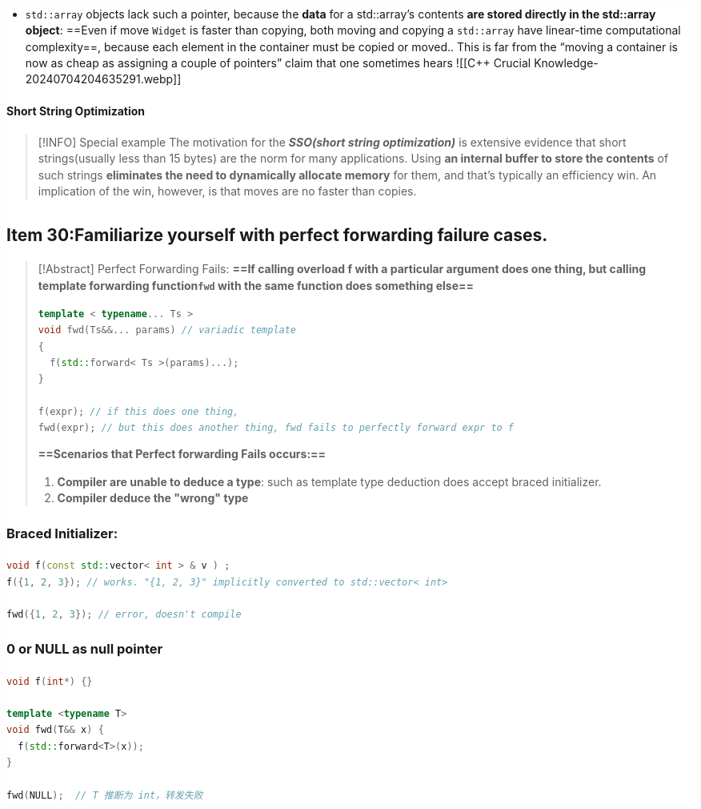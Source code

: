 * `std::array` objects lack such a pointer, because the **data** for a std::array’s contents **are stored directly in the std::array object**:
  ==Even if move `Widget` is faster than copying, both moving and copying a `std::array` have linear-time computational complexity==, because each element in the container must be copied or moved.. This is far from the “moving a container is now as cheap as assigning a couple of pointers” claim that one sometimes hears
	![[C++ Crucial Knowledge-20240704204635291.webp]]

#### Short String Optimization

>[!INFO] Special example
>The motivation for the ***SSO(short string optimization)*** is extensive evidence that short strings(usually less than 15 bytes) are the norm for many applications. Using **an internal buffer to store the contents** of such strings **eliminates the need to dynamically allocate memory** for them, and that’s typically an efficiency win. An implication of the win, however, is that moves are no faster than copies.

## Item 30:Familiarize yourself with perfect forwarding failure cases.

>[!Abstract] Perfect Forwarding Fails:
>**==If calling overload f with a particular argument does one thing, but calling template forwarding function`fwd` with the same function does something else==**
>```cpp
>template < typename... Ts >
>void fwd(Ts&&... params) // variadic template
>{
>	f(std::forward< Ts >(params)...);
>}
>
>f(expr); // if this does one thing,
>fwd(expr); // but this does another thing, fwd fails to perfectly forward expr to f
>```
>**==Scenarios that Perfect forwarding Fails occurs:==**
>1. **Compiler are unable to deduce a type**: such as template type deduction does accept braced initializer.
>2. **Compiler deduce the "wrong" type**

### Braced Initializer:

```cpp
void f(const std::vector< int > & v ) ;
f({1, 2, 3}); // works. "{1, 2, 3}" implicitly converted to std::vector< int>

fwd({1, 2, 3}); // error, doesn't compile
```

### 0 or NULL as null pointer

```cpp
void f(int*) {}

template <typename T>
void fwd(T&& x) {
  f(std::forward<T>(x));
}

fwd(NULL);  // T 推断为 int，转发失败
```
